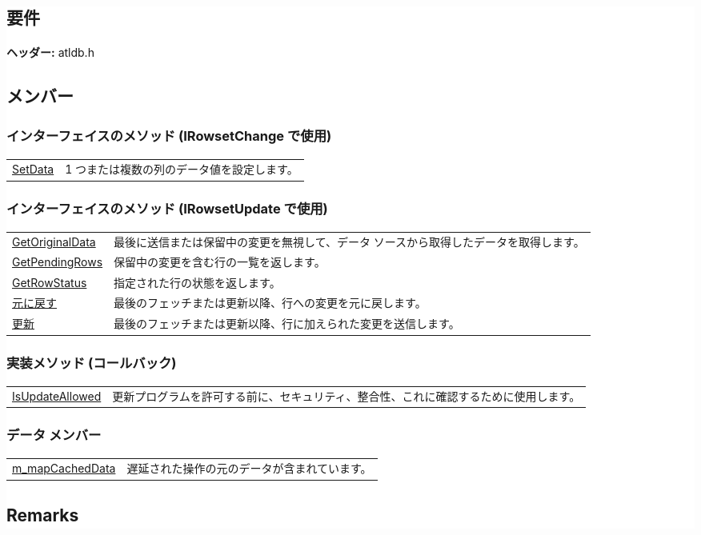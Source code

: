 ## <a name="requirements"></a>要件  

**ヘッダー:** atldb.h  
  
## <a name="members"></a>メンバー  
  
### <a name="interface-methods-used-with-irowsetchange"></a>インターフェイスのメソッド (IRowsetChange で使用)  
  
|||  
|-|-|  
|[SetData](#setdata)|1 つまたは複数の列のデータ値を設定します。|  
  
### <a name="interface-methods-used-with-irowsetupdate"></a>インターフェイスのメソッド (IRowsetUpdate で使用)  
  
|||  
|-|-|  
|[GetOriginalData](#getoriginaldata)|最後に送信または保留中の変更を無視して、データ ソースから取得したデータを取得します。|  
|[GetPendingRows](#getpendingrows)|保留中の変更を含む行の一覧を返します。|  
|[GetRowStatus](#getrowstatus)|指定された行の状態を返します。|  
|[元に戻す](#undo)|最後のフェッチまたは更新以降、行への変更を元に戻します。|  
|[更新](#update)|最後のフェッチまたは更新以降、行に加えられた変更を送信します。|  
  
### <a name="implementation-methods-callback"></a>実装メソッド (コールバック)  
  
|||  
|-|-|  
|[IsUpdateAllowed](#isupdateallowed)|更新プログラムを許可する前に、セキュリティ、整合性、これに確認するために使用します。|  
  
### <a name="data-members"></a>データ メンバー  
  
|||  
|-|-|  
|[m_mapCachedData](#mapcacheddata)|遅延された操作の元のデータが含まれています。|  
  
## <a name="remarks"></a>Remarks  
